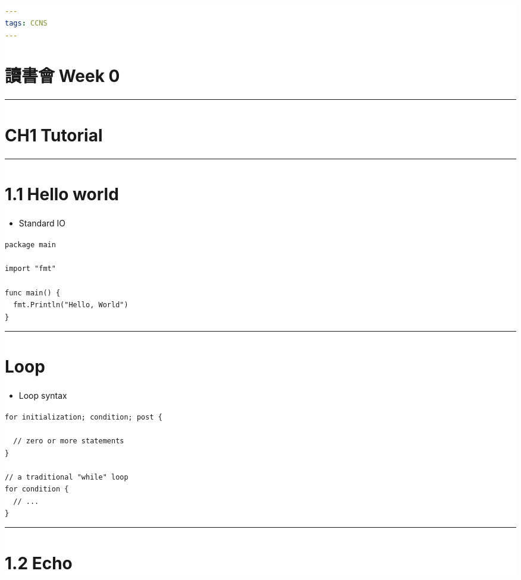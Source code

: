 ```yaml
---
tags: CCNS
---
```


# 讀書會 Week 0

----

# CH1 Tutorial

----

# 1.1 Hello world

- Standard IO

```go=
package main

import "fmt"

func main() {
  fmt.Println("Hello, World")
}
```

----

# Loop

- Loop syntax

```go=
for initialization; condition; post {

  // zero or more statements
}

// a traditional "while" loop
for condition { 
  // ...
}
```

----

# 1.2 Echo
